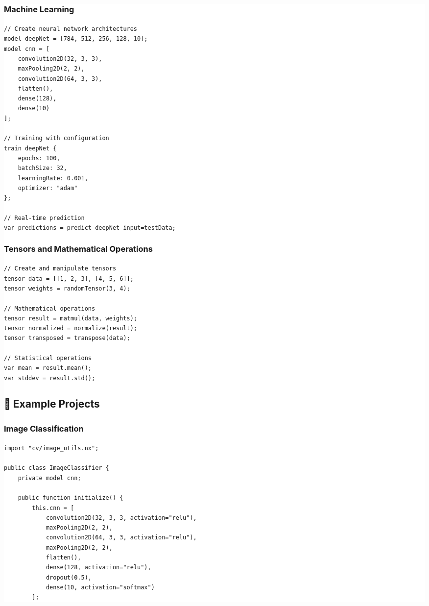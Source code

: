 ### Machine Learning

```nexus
// Create neural network architectures
model deepNet = [784, 512, 256, 128, 10];
model cnn = [
    convolution2D(32, 3, 3),
    maxPooling2D(2, 2),
    convolution2D(64, 3, 3),
    flatten(),
    dense(128),
    dense(10)
];

// Training with configuration
train deepNet {
    epochs: 100,
    batchSize: 32,
    learningRate: 0.001,
    optimizer: "adam"
};

// Real-time prediction
var predictions = predict deepNet input=testData;
```

### Tensors and Mathematical Operations

```nexus
// Create and manipulate tensors
tensor data = [[1, 2, 3], [4, 5, 6]];
tensor weights = randomTensor(3, 4);

// Mathematical operations
tensor result = matmul(data, weights);
tensor normalized = normalize(result);
tensor transposed = transpose(data);

// Statistical operations
var mean = result.mean();
var stddev = result.std();
```

## 🎯 Example Projects

### Image Classification

```nexus
import "cv/image_utils.nx";

public class ImageClassifier {
    private model cnn;
    
    public function initialize() {
        this.cnn = [
            convolution2D(32, 3, 3, activation="relu"),
            maxPooling2D(2, 2),
            convolution2D(64, 3, 3, activation="relu"),
            maxPooling2D(2, 2),
            flatten(),
            dense(128, activation="relu"),
            dropout(0.5),
            dense(10, activation="softmax")
        ];
```